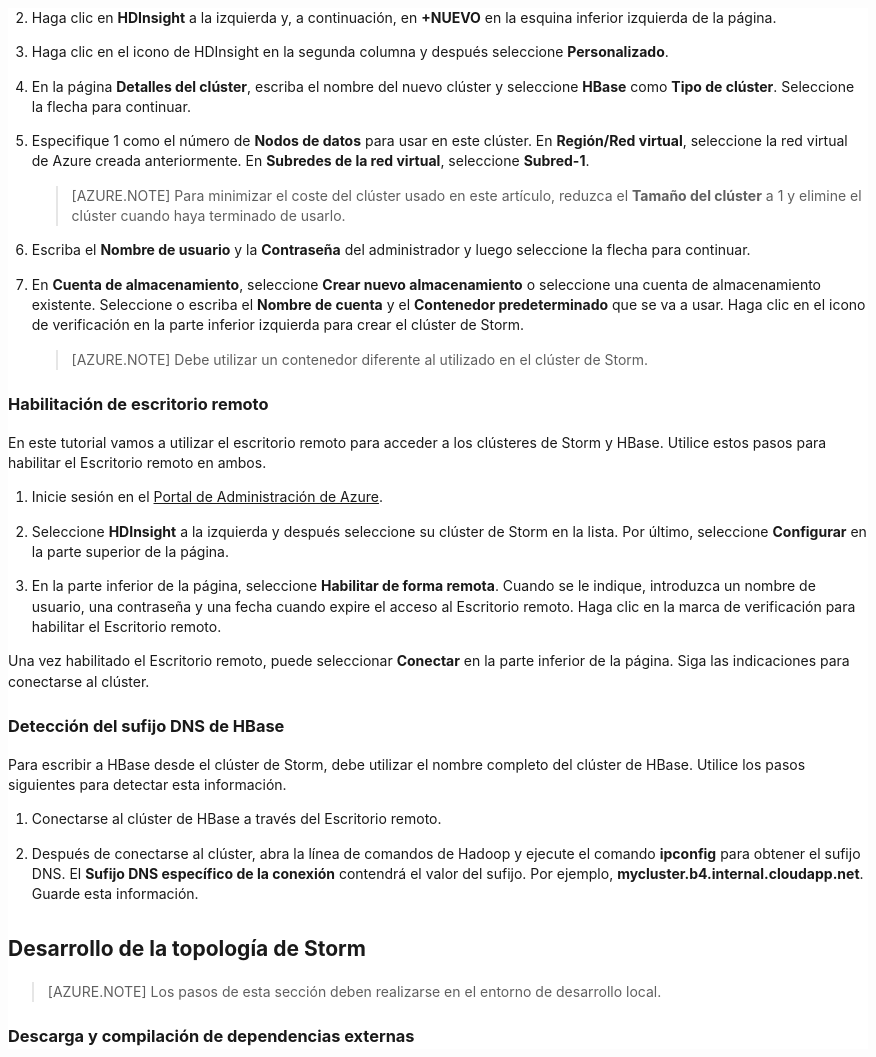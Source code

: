 2. Haga clic en **HDInsight** a la izquierda y, a continuación, en **+NUEVO** en la esquina inferior izquierda de la página.

3. Haga clic en el icono de HDInsight en la segunda columna y después seleccione **Personalizado**.

4. En la página **Detalles del clúster**, escriba el nombre del nuevo clúster y seleccione **HBase** como **Tipo de clúster**. Seleccione la flecha para continuar.

5. Especifique 1 como el número de **Nodos de datos** para usar en este clúster. En **Región/Red virtual**, seleccione la red virtual de Azure creada anteriormente. En **Subredes de la red virtual**, seleccione **Subred-1**.

	> [AZURE.NOTE] Para minimizar el coste del clúster usado en este artículo, reduzca el **Tamaño del clúster** a 1 y elimine el clúster cuando haya terminado de usarlo.

6. Escriba el **Nombre de usuario** y la **Contraseña** del administrador y luego seleccione la flecha para continuar.

7. En **Cuenta de almacenamiento**, seleccione **Crear nuevo almacenamiento** o seleccione una cuenta de almacenamiento existente. Seleccione o escriba el **Nombre de cuenta** y el **Contenedor predeterminado** que se va a usar. Haga clic en el icono de verificación en la parte inferior izquierda para crear el clúster de Storm.

	> [AZURE.NOTE] Debe utilizar un contenedor diferente al utilizado en el clúster de Storm.

### Habilitación de escritorio remoto

En este tutorial vamos a utilizar el escritorio remoto para acceder a los clústeres de Storm y HBase. Utilice estos pasos para habilitar el Escritorio remoto en ambos.

1. Inicie sesión en el [Portal de Administración de Azure][azure-portal].

2. Seleccione **HDInsight** a la izquierda y después seleccione su clúster de Storm en la lista. Por último, seleccione **Configurar** en la parte superior de la página.

3. En la parte inferior de la página, seleccione **Habilitar de forma remota**. Cuando se le indique, introduzca un nombre de usuario, una contraseña y una fecha cuando expire el acceso al Escritorio remoto. Haga clic en la marca de verificación para habilitar el Escritorio remoto.

Una vez habilitado el Escritorio remoto, puede seleccionar **Conectar** en la parte inferior de la página. Siga las indicaciones para conectarse al clúster.

### Detección del sufijo DNS de HBase

Para escribir a HBase desde el clúster de Storm, debe utilizar el nombre completo del clúster de HBase. Utilice los pasos siguientes para detectar esta información.

1. Conectarse al clúster de HBase a través del Escritorio remoto.

2. Después de conectarse al clúster, abra la línea de comandos de Hadoop y ejecute el comando **ipconfig** para obtener el sufijo DNS. El **Sufijo DNS específico de la conexión** contendrá el valor del sufijo. Por ejemplo, **mycluster.b4.internal.cloudapp.net**. Guarde esta información.

## Desarrollo de la topología de Storm

> [AZURE.NOTE] Los pasos de esta sección deben realizarse en el entorno de desarrollo local.

### Descarga y compilación de dependencias externas


[azure-portal]: https://manage.windowsazure.com/